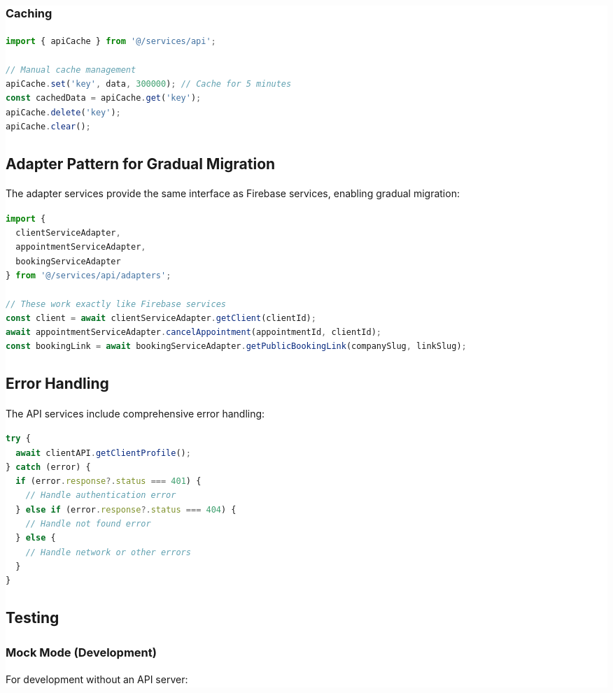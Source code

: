 ### Caching

```typescript
import { apiCache } from '@/services/api';

// Manual cache management
apiCache.set('key', data, 300000); // Cache for 5 minutes
const cachedData = apiCache.get('key');
apiCache.delete('key');
apiCache.clear();
```

## Adapter Pattern for Gradual Migration

The adapter services provide the same interface as Firebase services, enabling gradual migration:

```typescript
import { 
  clientServiceAdapter, 
  appointmentServiceAdapter, 
  bookingServiceAdapter 
} from '@/services/api/adapters';

// These work exactly like Firebase services
const client = await clientServiceAdapter.getClient(clientId);
await appointmentServiceAdapter.cancelAppointment(appointmentId, clientId);
const bookingLink = await bookingServiceAdapter.getPublicBookingLink(companySlug, linkSlug);
```

## Error Handling

The API services include comprehensive error handling:

```typescript
try {
  await clientAPI.getClientProfile();
} catch (error) {
  if (error.response?.status === 401) {
    // Handle authentication error
  } else if (error.response?.status === 404) {
    // Handle not found error
  } else {
    // Handle network or other errors
  }
}
```

## Testing

### Mock Mode (Development)

For development without an API server:
